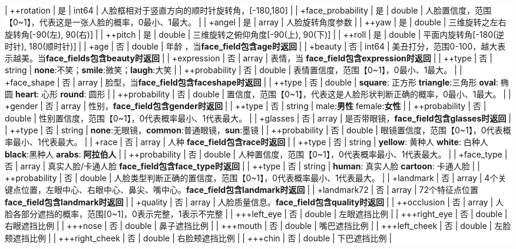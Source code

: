 | ++rotation        | 是   | int64  | 人脸框相对于竖直方向的顺时针旋转角，[-180,180]               |
| +face_probability | 是   | double | 人脸置信度，范围【0~1】，代表这是一张人脸的概率，0最小、1最大。 |
| +angel            | 是   | array  | 人脸旋转角度参数                                             |
| ++yaw             | 是   | double | 三维旋转之左右旋转角[-90(左), 90(右)]                        |
| ++pitch           | 是   | double | 三维旋转之俯仰角度[-90(上), 90(下)]                          |
| ++roll            | 是   | double | 平面内旋转角[-180(逆时针), 180(顺时针)]                      |
| +age              | 否   | double | 年龄 ，当**face_field包含age时返回**                         |
| +beauty           | 否   | int64  | 美丑打分，范围0-100，越大表示越美。当**face_fields包含beauty时返回** |
| +expression       | 否   | array  | 表情，当 **face_field包含expression时返回**                  |
| ++type            | 否   | string | **none**:不笑；**smile**:微笑；**laugh**:大笑                |
| ++probability     | 否   | double | 表情置信度，范围【0~1】，0最小、1最大。                      |
| +face_shape       | 否   | array  | 脸型，当**face_field包含faceshape时返回**                    |
| ++type            | 否   | double | **square**: 正方形 **triangle**:三角形 **oval**: 椭圆 **heart**: 心形 **round**: 圆形 |
| ++probability     | 否   | double | 置信度，范围【0~1】，代表这是人脸形状判断正确的概率，0最小、1最大。 |
| +gender           | 否   | array  | 性别，**face_field包含gender时返回**                         |
| ++type            | 否   | string | male:**男性** female:**女性**                                |
| ++probability     | 否   | double | 性别置信度，范围【0~1】，0代表概率最小、1代表最大。          |
| +glasses          | 否   | array  | 是否带眼镜，**face_field包含glasses时返回**                  |
| ++type            | 否   | string | **none**:无眼镜，**common**:普通眼镜，**sun**:墨镜           |
| ++probability     | 否   | double | 眼镜置信度，范围【0~1】，0代表概率最小、1代表最大。          |
| +race             | 否   | array  | 人种 **face_field包含race时返回**                            |
| ++type            | 否   | string | **yellow**: 黄种人 **white**: 白种人 **black**:黑种人 **arabs**: **阿拉伯人** |
| ++probability     | 否   | double | 人种置信度，范围【0~1】，0代表概率最小、1代表最大。          |
| +face_type        | 否   | array  | 真实人脸/卡通人脸 **face_field包含face_type时返回**          |
| ++type            | 否   | string | **human**: 真实人脸 **cartoon**: 卡通人脸                    |
| ++probability     | 否   | double | 人脸类型判断正确的置信度，范围【0~1】，0代表概率最小、1代表最大。 |
| +landmark         | 否   | array  | 4个关键点位置，左眼中心、右眼中心、鼻尖、嘴中心。**face_field包含landmark时返回** |
| +landmark72       | 否   | array  | 72个特征点位置 **face_field包含landmark时返回**              |
| +quality          | 否   | array  | 人脸质量信息。**face_field包含quality时返回**                |
| ++occlusion       | 否   | array  | 人脸各部分遮挡的概率，范围[0~1]，0表示完整，1表示不完整      |
| +++left_eye       | 否   | double | 左眼遮挡比例                                                 |
| +++right_eye      | 否   | double | 右眼遮挡比例                                                 |
| +++nose           | 否   | double | 鼻子遮挡比例                                                 |
| +++mouth          | 否   | double | 嘴巴遮挡比例                                                 |
| +++left_cheek     | 否   | double | 左脸颊遮挡比例                                               |
| +++right_cheek    | 否   | double | 右脸颊遮挡比例                                               |
| +++chin           | 否   | double | 下巴遮挡比例                                                 |
